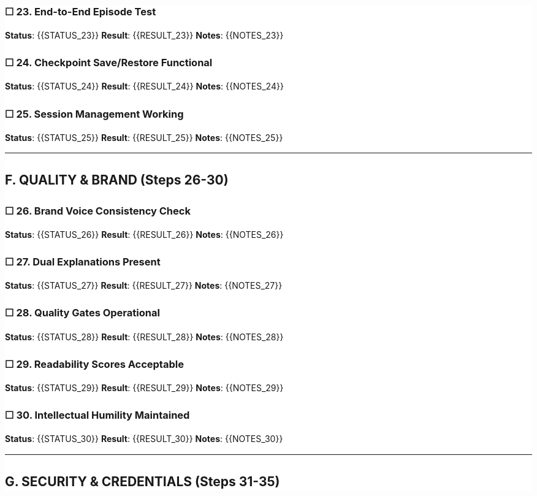 ### ☐ 23. End-to-End Episode Test
**Status**: {{STATUS_23}}
**Result**: {{RESULT_23}}
**Notes**: {{NOTES_23}}

### ☐ 24. Checkpoint Save/Restore Functional
**Status**: {{STATUS_24}}
**Result**: {{RESULT_24}}
**Notes**: {{NOTES_24}}

### ☐ 25. Session Management Working
**Status**: {{STATUS_25}}
**Result**: {{RESULT_25}}
**Notes**: {{NOTES_25}}

---

## F. QUALITY & BRAND (Steps 26-30)

### ☐ 26. Brand Voice Consistency Check
**Status**: {{STATUS_26}}
**Result**: {{RESULT_26}}
**Notes**: {{NOTES_26}}

### ☐ 27. Dual Explanations Present
**Status**: {{STATUS_27}}
**Result**: {{RESULT_27}}
**Notes**: {{NOTES_27}}

### ☐ 28. Quality Gates Operational
**Status**: {{STATUS_28}}
**Result**: {{RESULT_28}}
**Notes**: {{NOTES_28}}

### ☐ 29. Readability Scores Acceptable
**Status**: {{STATUS_29}}
**Result**: {{RESULT_29}}
**Notes**: {{NOTES_29}}

### ☐ 30. Intellectual Humility Maintained
**Status**: {{STATUS_30}}
**Result**: {{RESULT_30}}
**Notes**: {{NOTES_30}}

---

## G. SECURITY & CREDENTIALS (Steps 31-35)
